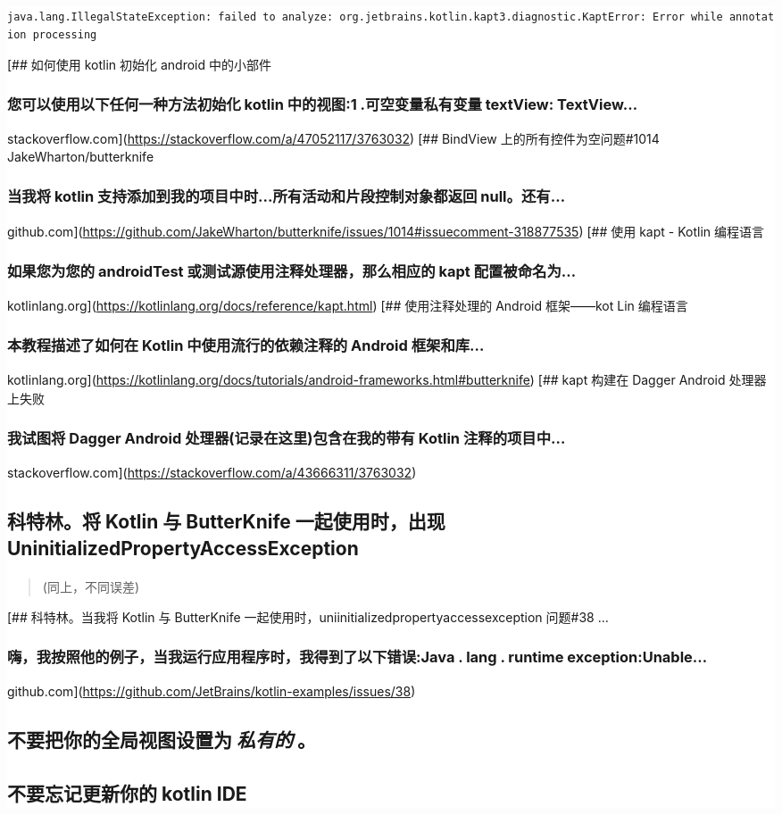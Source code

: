 ```
java.lang.IllegalStateException: failed to analyze: org.jetbrains.kotlin.kapt3.diagnostic.KaptError: Error while annotation processing
```

[](https://stackoverflow.com/a/47052117/3763032) [## 如何使用 kotlin 初始化 android 中的小部件

### 您可以使用以下任何一种方法初始化 kotlin 中的视图:1 .可空变量私有变量 textView: TextView…

stackoverflow.com](https://stackoverflow.com/a/47052117/3763032) [](https://github.com/JakeWharton/butterknife/issues/1014#issuecomment-318877535) [## BindView 上的所有控件为空问题#1014 JakeWharton/butterknife

### 当我将 kotlin 支持添加到我的项目中时...所有活动和片段控制对象都返回 null。还有…

github.com](https://github.com/JakeWharton/butterknife/issues/1014#issuecomment-318877535) [](https://kotlinlang.org/docs/reference/kapt.html) [## 使用 kapt - Kotlin 编程语言

### 如果您为您的 androidTest 或测试源使用注释处理器，那么相应的 kapt 配置被命名为…

kotlinlang.org](https://kotlinlang.org/docs/reference/kapt.html) [](https://kotlinlang.org/docs/tutorials/android-frameworks.html#butterknife) [## 使用注释处理的 Android 框架——kot Lin 编程语言

### 本教程描述了如何在 Kotlin 中使用流行的依赖注释的 Android 框架和库…

kotlinlang.org](https://kotlinlang.org/docs/tutorials/android-frameworks.html#butterknife) [](https://stackoverflow.com/a/43666311/3763032) [## kapt 构建在 Dagger Android 处理器上失败

### 我试图将 Dagger Android 处理器(记录在这里)包含在我的带有 Kotlin 注释的项目中…

stackoverflow.com](https://stackoverflow.com/a/43666311/3763032) 

## 科特林。将 Kotlin 与 ButterKnife 一起使用时，出现 UninitializedPropertyAccessException

> (同上，不同误差)

[](https://github.com/JetBrains/kotlin-examples/issues/38) [## 科特林。当我将 Kotlin 与 ButterKnife 一起使用时，uniinitializedpropertyaccessexception 问题#38 …

### 嗨，我按照他的例子，当我运行应用程序时，我得到了以下错误:Java . lang . runtime exception:Unable…

github.com](https://github.com/JetBrains/kotlin-examples/issues/38) 

## 不要把你的全局视图设置为 ***私有的*** 。

## 不要忘记更新你的 kotlin IDE
